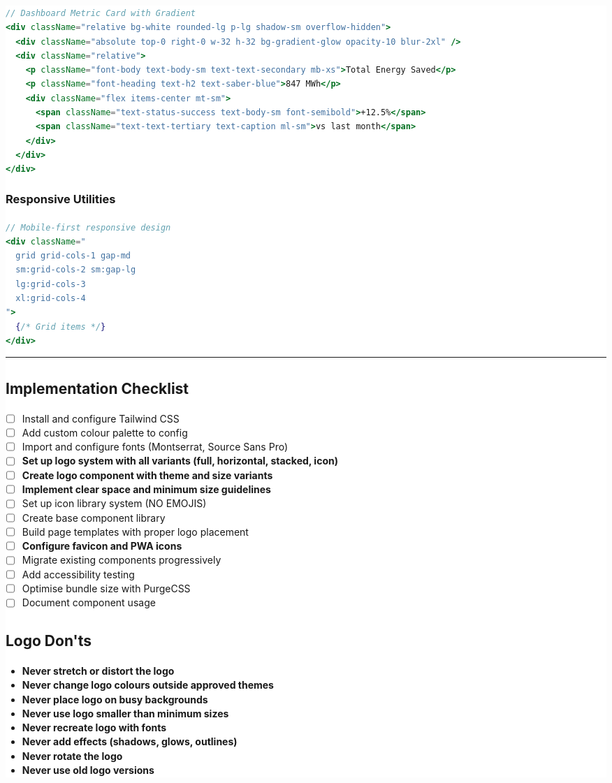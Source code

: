 ```jsx
// Dashboard Metric Card with Gradient
<div className="relative bg-white rounded-lg p-lg shadow-sm overflow-hidden">
  <div className="absolute top-0 right-0 w-32 h-32 bg-gradient-glow opacity-10 blur-2xl" />
  <div className="relative">
    <p className="font-body text-body-sm text-text-secondary mb-xs">Total Energy Saved</p>
    <p className="font-heading text-h2 text-saber-blue">847 MWh</p>
    <div className="flex items-center mt-sm">
      <span className="text-status-success text-body-sm font-semibold">+12.5%</span>
      <span className="text-text-tertiary text-caption ml-sm">vs last month</span>
    </div>
  </div>
</div>
```

### Responsive Utilities

```jsx
// Mobile-first responsive design
<div className="
  grid grid-cols-1 gap-md
  sm:grid-cols-2 sm:gap-lg
  lg:grid-cols-3
  xl:grid-cols-4
">
  {/* Grid items */}
</div>
```

---

## Implementation Checklist

- [ ] Install and configure Tailwind CSS
- [ ] Add custom colour palette to config
- [ ] Import and configure fonts (Montserrat, Source Sans Pro)
- [ ] **Set up logo system with all variants (full, horizontal, stacked, icon)**
- [ ] **Create logo component with theme and size variants**
- [ ] **Implement clear space and minimum size guidelines**
- [ ] Set up icon library system (NO EMOJIS)
- [ ] Create base component library
- [ ] Build page templates with proper logo placement
- [ ] **Configure favicon and PWA icons**
- [ ] Migrate existing components progressively
- [ ] Add accessibility testing
- [ ] Optimise bundle size with PurgeCSS
- [ ] Document component usage

## Logo Don'ts

- **Never stretch or distort the logo**
- **Never change logo colours outside approved themes**
- **Never place logo on busy backgrounds**
- **Never use logo smaller than minimum sizes**
- **Never recreate logo with fonts**
- **Never add effects (shadows, glows, outlines)**
- **Never rotate the logo**
- **Never use old logo versions**
